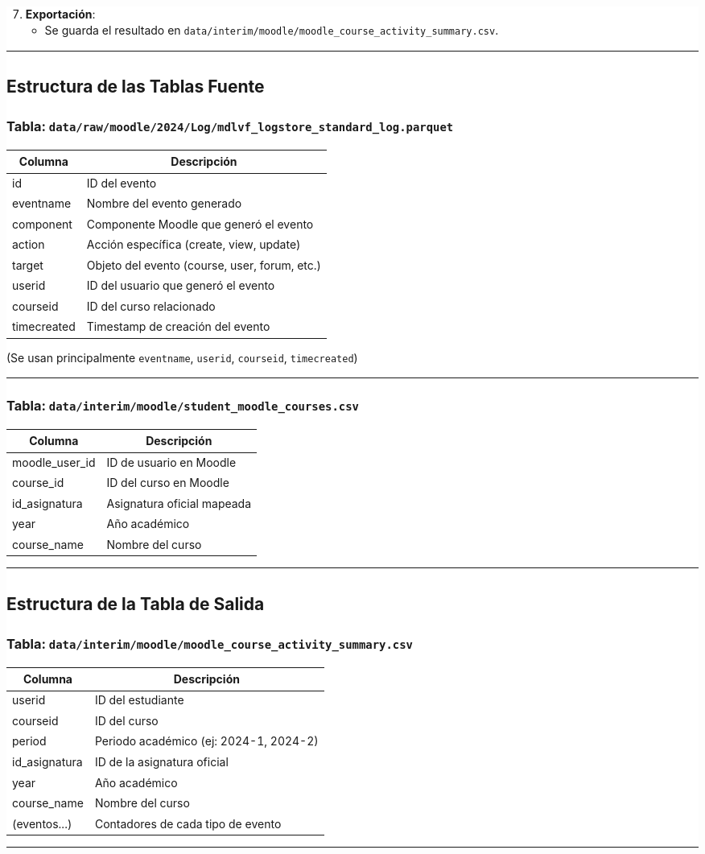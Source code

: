 7. **Exportación**:
   - Se guarda el resultado en `data/interim/moodle/moodle_course_activity_summary.csv`.

---

## Estructura de las Tablas Fuente

### Tabla: `data/raw/moodle/2024/Log/mdlvf_logstore_standard_log.parquet`
| **Columna** | **Descripción** |
|-------------|------------------|
| id | ID del evento |
| eventname | Nombre del evento generado |
| component | Componente Moodle que generó el evento |
| action | Acción específica (create, view, update) |
| target | Objeto del evento (course, user, forum, etc.) |
| userid | ID del usuario que generó el evento |
| courseid | ID del curso relacionado |
| timecreated | Timestamp de creación del evento |

(Se usan principalmente `eventname`, `userid`, `courseid`, `timecreated`)

---

### Tabla: `data/interim/moodle/student_moodle_courses.csv`
| **Columna** | **Descripción** |
|-------------|------------------|
| moodle_user_id | ID de usuario en Moodle |
| course_id | ID del curso en Moodle |
| id_asignatura | Asignatura oficial mapeada |
| year | Año académico |
| course_name | Nombre del curso |

---

## Estructura de la Tabla de Salida

### Tabla: `data/interim/moodle/moodle_course_activity_summary.csv`
| **Columna** | **Descripción** |
|-------------|------------------|
| userid | ID del estudiante |
| courseid | ID del curso |
| period | Periodo académico (ej: 2024-1, 2024-2) |
| id_asignatura | ID de la asignatura oficial |
| year | Año académico |
| course_name | Nombre del curso |
| (eventos...) | Contadores de cada tipo de evento |

---
